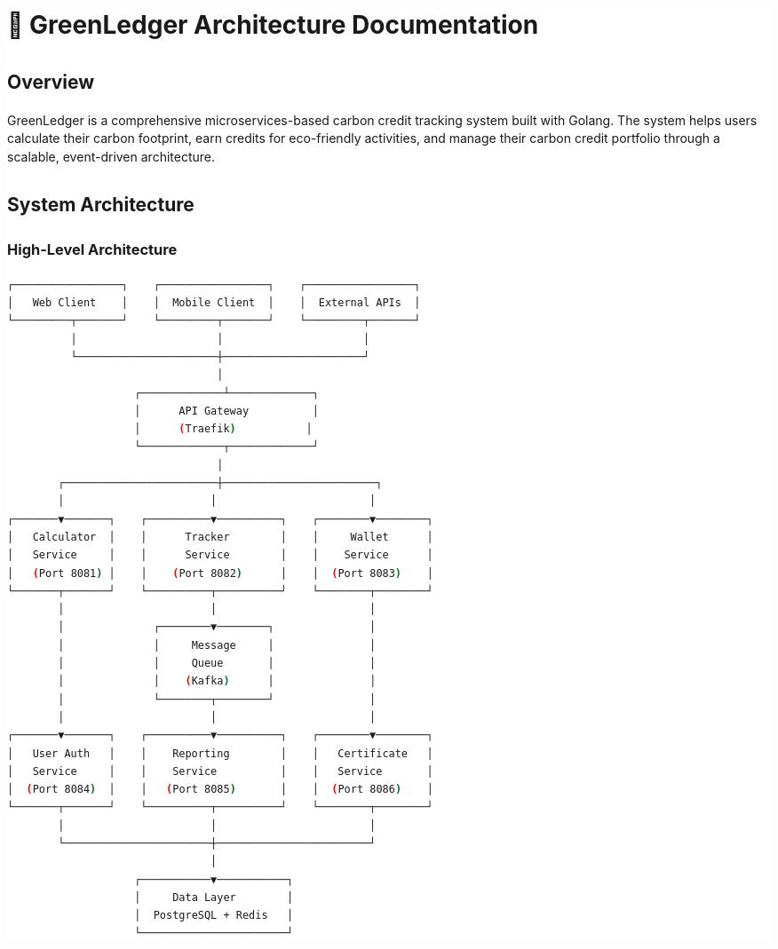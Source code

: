 # 🌱 GreenLedger Architecture Documentation

## Overview

GreenLedger is a comprehensive microservices-based carbon credit tracking system built with Golang. The system helps users calculate their carbon footprint, earn credits for eco-friendly activities, and manage their carbon credit portfolio through a scalable, event-driven architecture.

## System Architecture

### High-Level Architecture

```bash
┌─────────────────┐    ┌─────────────────┐    ┌─────────────────┐
│   Web Client    │    │  Mobile Client  │    │  External APIs  │
└─────────┬───────┘    └─────────┬───────┘    └─────────┬───────┘
          │                      │                      │
          └──────────────────────┼──────────────────────┘
                                 │
                    ┌─────────────┴─────────────┐
                    │      API Gateway          │
                    │      (Traefik)           │
                    └─────────────┬─────────────┘
                                 │
        ┌────────────────────────┼────────────────────────┐
        │                       │                        │
┌───────▼───────┐    ┌──────────▼──────────┐    ┌────────▼────────┐
│   Calculator  │    │      Tracker        │    │     Wallet      │
│   Service     │    │      Service        │    │    Service      │
│   (Port 8081) │    │    (Port 8082)      │    │  (Port 8083)    │
└───────┬───────┘    └──────────┬──────────┘    └────────┬────────┘
        │                       │                        │
        │              ┌────────▼────────┐               │
        │              │     Message     │               │
        │              │     Queue       │               │
        │              │    (Kafka)      │               │
        │              └────────┬────────┘               │
        │                       │                        │
┌───────▼───────┐    ┌──────────▼──────────┐    ┌────────▼────────┐
│   User Auth   │    │    Reporting        │    │   Certificate   │
│   Service     │    │    Service          │    │   Service       │
│  (Port 8084)  │    │   (Port 8085)       │    │  (Port 8086)    │
└───────┬───────┘    └──────────┬──────────┘    └────────┬────────┘
        │                       │                        │
        └───────────────────────┼────────────────────────┘
                                │
                    ┌───────────▼───────────┐
                    │     Data Layer        │
                    │  PostgreSQL + Redis   │
                    └───────────────────────┘
```
